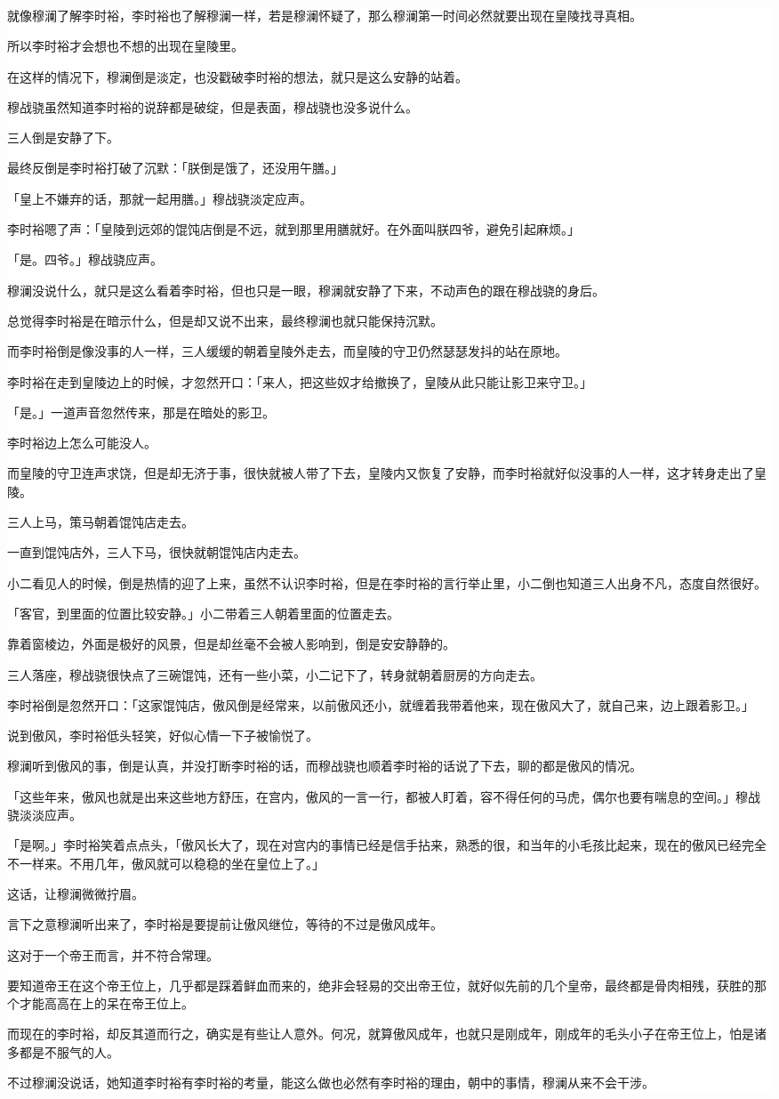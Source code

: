就像穆澜了解李时裕，李时裕也了解穆澜一样，若是穆澜怀疑了，那么穆澜第一时间必然就要出现在皇陵找寻真相。

所以李时裕才会想也不想的出现在皇陵里。

在这样的情况下，穆澜倒是淡定，也没戳破李时裕的想法，就只是这么安静的站着。

穆战骁虽然知道李时裕的说辞都是破绽，但是表面，穆战骁也没多说什么。

三人倒是安静了下。

最终反倒是李时裕打破了沉默：「朕倒是饿了，还没用午膳。」

「皇上不嫌弃的话，那就一起用膳。」穆战骁淡定应声。

李时裕嗯了声：「皇陵到远郊的馄饨店倒是不远，就到那里用膳就好。在外面叫朕四爷，避免引起麻烦。」

「是。四爷。」穆战骁应声。

穆澜没说什么，就只是这么看着李时裕，但也只是一眼，穆澜就安静了下来，不动声色的跟在穆战骁的身后。

总觉得李时裕是在暗示什么，但是却又说不出来，最终穆澜也就只能保持沉默。

而李时裕倒是像没事的人一样，三人缓缓的朝着皇陵外走去，而皇陵的守卫仍然瑟瑟发抖的站在原地。

李时裕在走到皇陵边上的时候，才忽然开口：「来人，把这些奴才给撤换了，皇陵从此只能让影卫来守卫。」

「是。」一道声音忽然传来，那是在暗处的影卫。

李时裕边上怎么可能没人。

而皇陵的守卫连声求饶，但是却无济于事，很快就被人带了下去，皇陵内又恢复了安静，而李时裕就好似没事的人一样，这才转身走出了皇陵。

三人上马，策马朝着馄饨店走去。

一直到馄饨店外，三人下马，很快就朝馄饨店内走去。

小二看见人的时候，倒是热情的迎了上来，虽然不认识李时裕，但是在李时裕的言行举止里，小二倒也知道三人出身不凡，态度自然很好。

「客官，到里面的位置比较安静。」小二带着三人朝着里面的位置走去。

靠着窗棱边，外面是极好的风景，但是却丝毫不会被人影响到，倒是安安静静的。

三人落座，穆战骁很快点了三碗馄饨，还有一些小菜，小二记下了，转身就朝着厨房的方向走去。

李时裕倒是忽然开口：「这家馄饨店，傲风倒是经常来，以前傲风还小，就缠着我带着他来，现在傲风大了，就自己来，边上跟着影卫。」

说到傲风，李时裕低头轻笑，好似心情一下子被愉悦了。

穆澜听到傲风的事，倒是认真，并没打断李时裕的话，而穆战骁也顺着李时裕的话说了下去，聊的都是傲风的情况。

「这些年来，傲风也就是出来这些地方舒压，在宫内，傲风的一言一行，都被人盯着，容不得任何的马虎，偶尔也要有喘息的空间。」穆战骁淡淡应声。

「是啊。」李时裕笑着点点头，「傲风长大了，现在对宫内的事情已经是信手拈来，熟悉的很，和当年的小毛孩比起来，现在的傲风已经完全不一样来。不用几年，傲风就可以稳稳的坐在皇位上了。」

这话，让穆澜微微拧眉。

言下之意穆澜听出来了，李时裕是要提前让傲风继位，等待的不过是傲风成年。

这对于一个帝王而言，并不符合常理。

要知道帝王在这个帝王位上，几乎都是踩着鲜血而来的，绝非会轻易的交出帝王位，就好似先前的几个皇帝，最终都是骨肉相残，获胜的那个才能高高在上的呆在帝王位上。

而现在的李时裕，却反其道而行之，确实是有些让人意外。何况，就算傲风成年，也就只是刚成年，刚成年的毛头小子在帝王位上，怕是诸多都是不服气的人。

不过穆澜没说话，她知道李时裕有李时裕的考量，能这么做也必然有李时裕的理由，朝中的事情，穆澜从来不会干涉。
